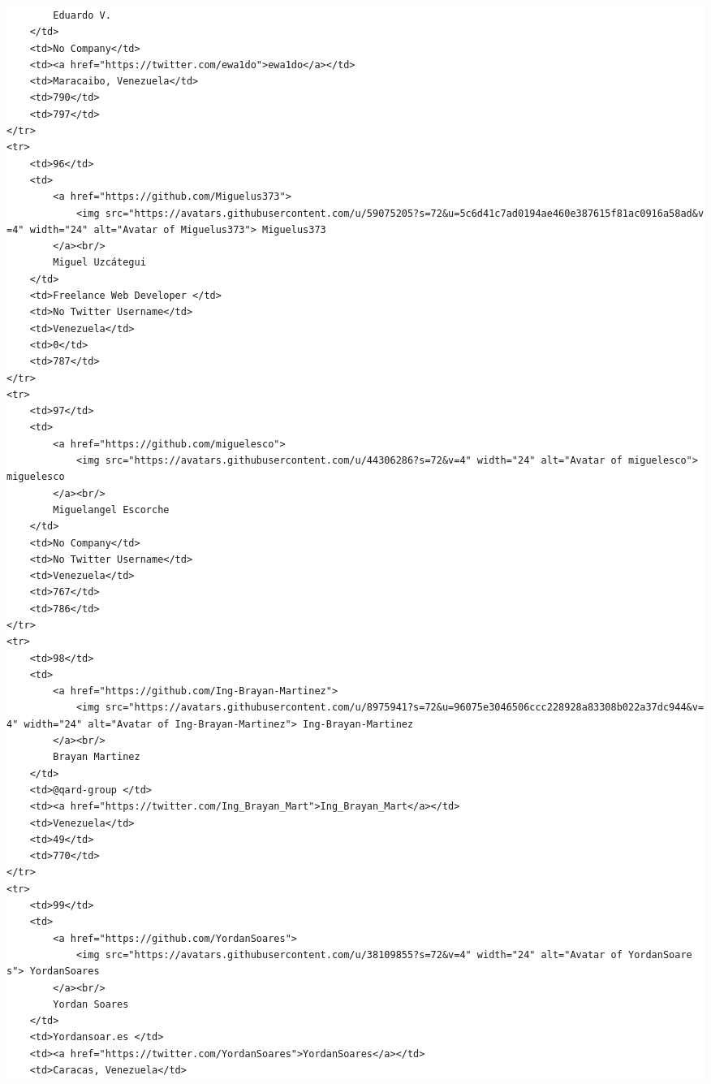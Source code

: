 			Eduardo V.
		</td>
		<td>No Company</td>
		<td><a href="https://twitter.com/ewa1do">ewa1do</a></td>
		<td>Maracaibo, Venezuela</td>
		<td>790</td>
		<td>797</td>
	</tr>
	<tr>
		<td>96</td>
		<td>
			<a href="https://github.com/Miguelus373">
				<img src="https://avatars.githubusercontent.com/u/59075205?s=72&u=5c6d41c7ad0194ae460e387615f81ac0916a58ad&v=4" width="24" alt="Avatar of Miguelus373"> Miguelus373
			</a><br/>
			Miguel Uzcátegui
		</td>
		<td>Freelance Web Developer </td>
		<td>No Twitter Username</td>
		<td>Venezuela</td>
		<td>0</td>
		<td>787</td>
	</tr>
	<tr>
		<td>97</td>
		<td>
			<a href="https://github.com/miguelesco">
				<img src="https://avatars.githubusercontent.com/u/44306286?s=72&v=4" width="24" alt="Avatar of miguelesco"> miguelesco
			</a><br/>
			Miguelangel Escorche
		</td>
		<td>No Company</td>
		<td>No Twitter Username</td>
		<td>Venezuela</td>
		<td>767</td>
		<td>786</td>
	</tr>
	<tr>
		<td>98</td>
		<td>
			<a href="https://github.com/Ing-Brayan-Martinez">
				<img src="https://avatars.githubusercontent.com/u/8975941?s=72&u=96075e3046506ccc228928a83308b022a37dc944&v=4" width="24" alt="Avatar of Ing-Brayan-Martinez"> Ing-Brayan-Martinez
			</a><br/>
			Brayan Martinez
		</td>
		<td>@qard-group </td>
		<td><a href="https://twitter.com/Ing_Brayan_Mart">Ing_Brayan_Mart</a></td>
		<td>Venezuela</td>
		<td>49</td>
		<td>770</td>
	</tr>
	<tr>
		<td>99</td>
		<td>
			<a href="https://github.com/YordanSoares">
				<img src="https://avatars.githubusercontent.com/u/38109855?s=72&v=4" width="24" alt="Avatar of YordanSoares"> YordanSoares
			</a><br/>
			Yordan Soares
		</td>
		<td>Yordansoar.es </td>
		<td><a href="https://twitter.com/YordanSoares">YordanSoares</a></td>
		<td>Caracas, Venezuela</td>